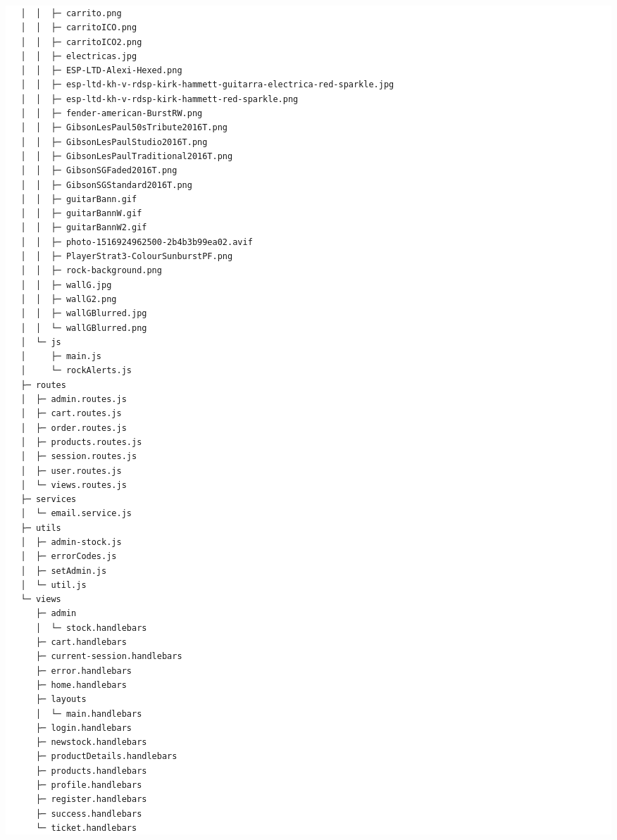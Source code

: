 ```
   │  │  ├─ carrito.png
   │  │  ├─ carritoICO.png
   │  │  ├─ carritoICO2.png
   │  │  ├─ electricas.jpg
   │  │  ├─ ESP-LTD-Alexi-Hexed.png
   │  │  ├─ esp-ltd-kh-v-rdsp-kirk-hammett-guitarra-electrica-red-sparkle.jpg
   │  │  ├─ esp-ltd-kh-v-rdsp-kirk-hammett-red-sparkle.png
   │  │  ├─ fender-american-BurstRW.png
   │  │  ├─ GibsonLesPaul50sTribute2016T.png
   │  │  ├─ GibsonLesPaulStudio2016T.png
   │  │  ├─ GibsonLesPaulTraditional2016T.png
   │  │  ├─ GibsonSGFaded2016T.png
   │  │  ├─ GibsonSGStandard2016T.png
   │  │  ├─ guitarBann.gif
   │  │  ├─ guitarBannW.gif
   │  │  ├─ guitarBannW2.gif
   │  │  ├─ photo-1516924962500-2b4b3b99ea02.avif
   │  │  ├─ PlayerStrat3-ColourSunburstPF.png
   │  │  ├─ rock-background.png
   │  │  ├─ wallG.jpg
   │  │  ├─ wallG2.png
   │  │  ├─ wallGBlurred.jpg
   │  │  └─ wallGBlurred.png
   │  └─ js
   │     ├─ main.js
   │     └─ rockAlerts.js
   ├─ routes
   │  ├─ admin.routes.js
   │  ├─ cart.routes.js
   │  ├─ order.routes.js
   │  ├─ products.routes.js
   │  ├─ session.routes.js
   │  ├─ user.routes.js
   │  └─ views.routes.js
   ├─ services
   │  └─ email.service.js
   ├─ utils
   │  ├─ admin-stock.js
   │  ├─ errorCodes.js
   │  ├─ setAdmin.js
   │  └─ util.js
   └─ views
      ├─ admin
      │  └─ stock.handlebars
      ├─ cart.handlebars
      ├─ current-session.handlebars
      ├─ error.handlebars
      ├─ home.handlebars
      ├─ layouts
      │  └─ main.handlebars
      ├─ login.handlebars
      ├─ newstock.handlebars
      ├─ productDetails.handlebars
      ├─ products.handlebars
      ├─ profile.handlebars
      ├─ register.handlebars
      ├─ success.handlebars
      └─ ticket.handlebars

```